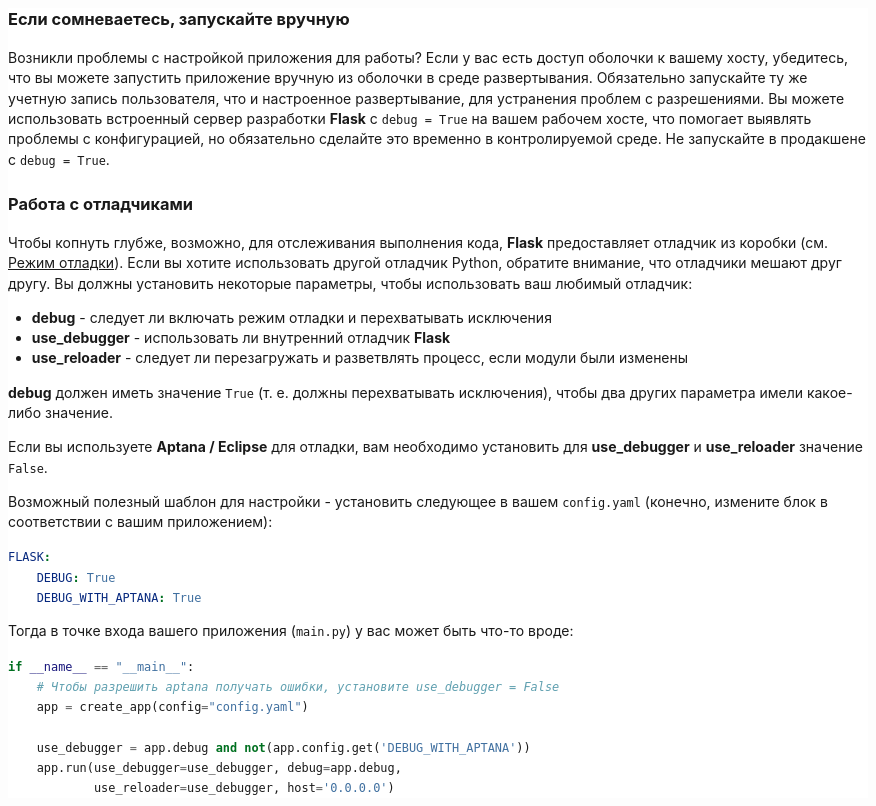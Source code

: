 ### Если сомневаетесь, запускайте вручную

Возникли проблемы с настройкой приложения для работы? Если у вас есть доступ оболочки к вашему хосту, убедитесь, что вы можете запустить приложение вручную из оболочки в среде развертывания. Обязательно запускайте ту же учетную запись пользователя, что и настроенное развертывание, для устранения проблем с разрешениями. Вы можете использовать встроенный сервер разработки **Flask** с `debug = True` на вашем рабочем хосте, что помогает выявлять проблемы с конфигурацией, но обязательно сделайте это временно в контролируемой среде. Не запускайте в продакшене с `debug = True`.

### Работа с отладчиками

Чтобы копнуть глубже, возможно, для отслеживания выполнения кода, **Flask** предоставляет отладчик из коробки (см. [Режим отладки](bystryi-start-flask.md#rezhim-otladki)). Если вы хотите использовать другой отладчик Python, обратите внимание, что отладчики мешают друг другу. Вы должны установить некоторые параметры, чтобы использовать ваш любимый отладчик:

* **debug** - следует ли включать режим отладки и перехватывать исключения
* **use\_debugger** - использовать ли внутренний отладчик **Flask**
* **use\_reloader** - следует ли перезагружать и разветвлять процесс, если модули были изменены

**debug** должен иметь значение `True` (т. е. должны перехватывать исключения), чтобы два других параметра имели какое-либо значение.

Если вы используете **Aptana / Eclipse** для отладки, вам необходимо установить для **use\_debugger** и **use\_reloader** значение `False`.

Возможный полезный шаблон для настройки - установить следующее в вашем `config.yaml` (конечно, измените блок в соответствии с вашим приложением):

```yaml
FLASK:
    DEBUG: True
    DEBUG_WITH_APTANA: True
```

Тогда в точке входа вашего приложения (`main.py`) у вас может быть что-то вроде:

```python
if __name__ == "__main__":
    # Чтобы разрешить aptana получать ошибки, установите use_debugger = False
    app = create_app(config="config.yaml")

    use_debugger = app.debug and not(app.config.get('DEBUG_WITH_APTANA'))
    app.run(use_debugger=use_debugger, debug=app.debug,
            use_reloader=use_debugger, host='0.0.0.0')
```

